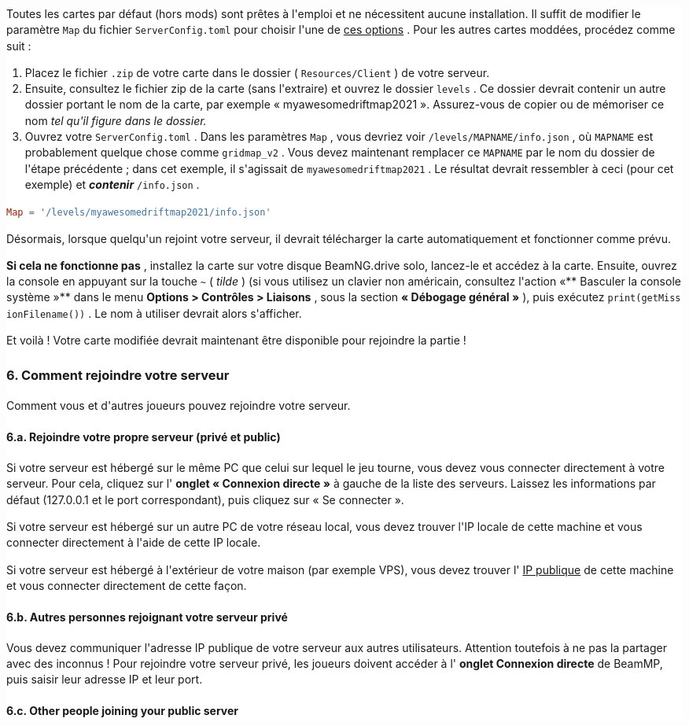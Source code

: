 Toutes les cartes par défaut (hors mods) sont prêtes à l'emploi et ne nécessitent aucune installation. Il suffit de modifier le paramètre `Map` du fichier `ServerConfig.toml` pour choisir l'une de [ces options](server-maintenance.md#all-vanilla-maps-names) . Pour les autres cartes moddées, procédez comme suit :

1. Placez le fichier `.zip` de votre carte dans le dossier ( `Resources/Client` ) de votre serveur.
2. Ensuite, consultez le fichier zip de la carte (sans l'extraire) et ouvrez le dossier `levels` . Ce dossier devrait contenir un autre dossier portant le nom de la carte, par exemple « myawesomedriftmap2021 ». Assurez-vous de copier ou de mémoriser ce nom *tel qu'il figure dans le dossier.*
3. Ouvrez votre `ServerConfig.toml` . Dans les paramètres `Map` , vous devriez voir `/levels/MAPNAME/info.json` , où `MAPNAME` est probablement quelque chose comme `gridmap_v2` . Vous devez maintenant remplacer ce `MAPNAME` par le nom du dossier de l'étape précédente ; dans cet exemple, il s'agissait de `myawesomedriftmap2021` . Le résultat devrait ressembler à ceci (pour cet exemple) et ***contenir*** `/info.json` .

```TOML
Map = '/levels/myawesomedriftmap2021/info.json'
```

Désormais, lorsque quelqu'un rejoint votre serveur, il devrait télécharger la carte automatiquement et fonctionner comme prévu.

**Si cela ne fonctionne pas** , installez la carte sur votre disque BeamNG.drive solo, lancez-le et accédez à la carte. Ensuite, ouvrez la console en appuyant sur la touche `~` ( *tilde* ) (si vous utilisez un clavier non américain, consultez l'action «** Basculer la console système »** dans le menu **Options &gt; Contrôles &gt; Liaisons** , sous la section **« Débogage général »** ), puis exécutez `print(getMissionFilename())` . Le nom à utiliser devrait alors s'afficher.

Et voilà ! Votre carte modifiée devrait maintenant être disponible pour rejoindre la partie !

### **6. Comment rejoindre votre serveur**

Comment vous et d'autres joueurs pouvez rejoindre votre serveur.

#### 6.a. Rejoindre votre propre serveur (privé et public)

Si votre serveur est hébergé sur le même PC que celui sur lequel le jeu tourne, vous devez vous connecter directement à votre serveur. Pour cela, cliquez sur l' **onglet « Connexion directe »** à gauche de la liste des serveurs. Laissez les informations par défaut (127.0.0.1 et le port correspondant), puis cliquez sur « Se connecter ».

Si votre serveur est hébergé sur un autre PC de votre réseau local, vous devez trouver l'IP locale de cette machine et vous connecter directement à l'aide de cette IP locale.

Si votre serveur est hébergé à l'extérieur de votre maison (par exemple VPS), vous devez trouver l' [IP publique](https://whatismyipaddress.com/) de cette machine et vous connecter directement de cette façon.

#### 6.b. Autres personnes rejoignant votre serveur privé

Vous devez communiquer l'adresse IP publique de votre serveur aux autres utilisateurs. Attention toutefois à ne pas la partager avec des inconnus ! Pour rejoindre votre serveur privé, les joueurs doivent accéder à l' **onglet Connexion directe** de BeamMP, puis saisir leur adresse IP et leur port.

#### 6.c. Other people joining your public server
